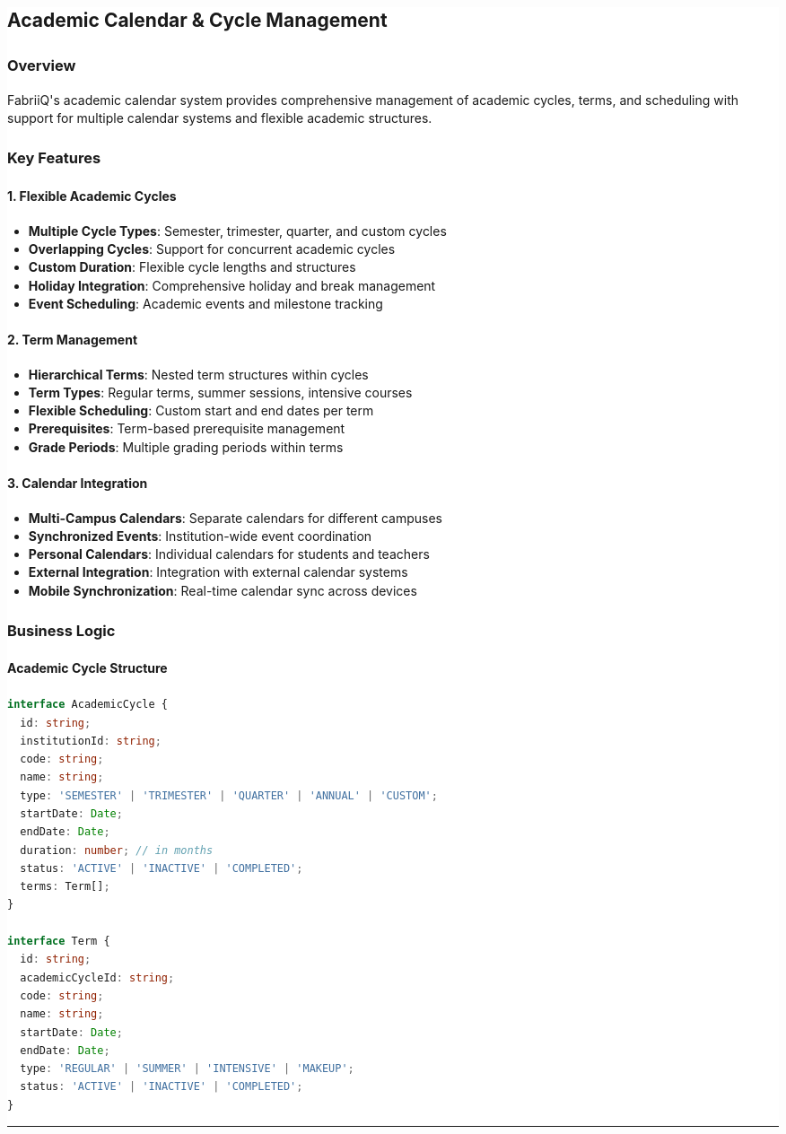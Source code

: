 
## Academic Calendar & Cycle Management

### Overview
FabriiQ's academic calendar system provides comprehensive management of academic cycles, terms, and scheduling with support for multiple calendar systems and flexible academic structures.

### Key Features

#### 1. Flexible Academic Cycles
- **Multiple Cycle Types**: Semester, trimester, quarter, and custom cycles
- **Overlapping Cycles**: Support for concurrent academic cycles
- **Custom Duration**: Flexible cycle lengths and structures
- **Holiday Integration**: Comprehensive holiday and break management
- **Event Scheduling**: Academic events and milestone tracking

#### 2. Term Management
- **Hierarchical Terms**: Nested term structures within cycles
- **Term Types**: Regular terms, summer sessions, intensive courses
- **Flexible Scheduling**: Custom start and end dates per term
- **Prerequisites**: Term-based prerequisite management
- **Grade Periods**: Multiple grading periods within terms

#### 3. Calendar Integration
- **Multi-Campus Calendars**: Separate calendars for different campuses
- **Synchronized Events**: Institution-wide event coordination
- **Personal Calendars**: Individual calendars for students and teachers
- **External Integration**: Integration with external calendar systems
- **Mobile Synchronization**: Real-time calendar sync across devices

### Business Logic

#### Academic Cycle Structure
```typescript
interface AcademicCycle {
  id: string;
  institutionId: string;
  code: string;
  name: string;
  type: 'SEMESTER' | 'TRIMESTER' | 'QUARTER' | 'ANNUAL' | 'CUSTOM';
  startDate: Date;
  endDate: Date;
  duration: number; // in months
  status: 'ACTIVE' | 'INACTIVE' | 'COMPLETED';
  terms: Term[];
}

interface Term {
  id: string;
  academicCycleId: string;
  code: string;
  name: string;
  startDate: Date;
  endDate: Date;
  type: 'REGULAR' | 'SUMMER' | 'INTENSIVE' | 'MAKEUP';
  status: 'ACTIVE' | 'INACTIVE' | 'COMPLETED';
}
```

---